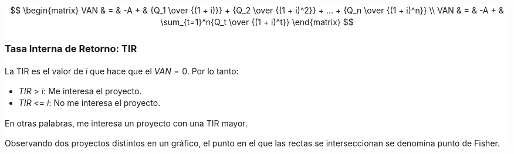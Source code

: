 $$
\begin{matrix}
	VAN & = & -A + & {Q_1 \over {(1 + i)}} + {Q_2 \over {(1 + i)^2}} + ... + {Q_n \over {(1 + i)^n}} \\
	VAN & = & -A + & \sum_{t=1}^n{Q_t \over {(1 + i)^t}}
\end{matrix}
$$

### Tasa Interna de Retorno: TIR

La TIR es el valor de $i$ que hace que el $VAN = 0$.
Por lo tanto:
- $TIR$ > $i$: Me interesa el proyecto.
- $TIR$ <= $i$: No me interesa el proyecto.

En otras palabras, me interesa un proyecto con una TIR mayor.

Observando dos proyectos distintos en un gráfico, el punto en el que las rectas se interseccionan se denomina punto de Fisher.

